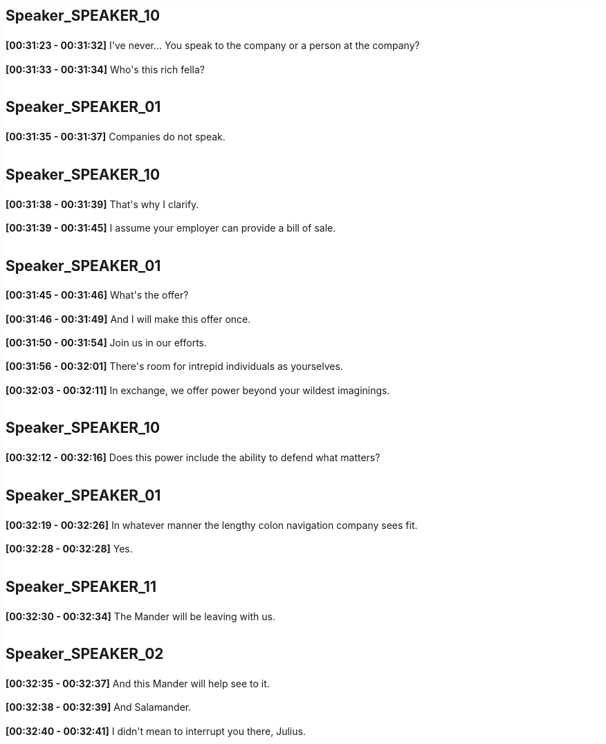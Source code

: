 
## Speaker_SPEAKER_10

**[00:31:23 - 00:31:32]** I've never... You speak to the company or a person at the company?

**[00:31:33 - 00:31:34]** Who's this rich fella?


## Speaker_SPEAKER_01

**[00:31:35 - 00:31:37]** Companies do not speak.


## Speaker_SPEAKER_10

**[00:31:38 - 00:31:39]** That's why I clarify.

**[00:31:39 - 00:31:45]** I assume your employer can provide a bill of sale.


## Speaker_SPEAKER_01

**[00:31:45 - 00:31:46]** What's the offer?

**[00:31:46 - 00:31:49]** And I will make this offer once.

**[00:31:50 - 00:31:54]** Join us in our efforts.

**[00:31:56 - 00:32:01]** There's room for intrepid individuals as yourselves.

**[00:32:03 - 00:32:11]** In exchange, we offer power beyond your wildest imaginings.


## Speaker_SPEAKER_10

**[00:32:12 - 00:32:16]** Does this power include the ability to defend what matters?


## Speaker_SPEAKER_01

**[00:32:19 - 00:32:26]** In whatever manner the lengthy colon navigation company sees fit.

**[00:32:28 - 00:32:28]** Yes.


## Speaker_SPEAKER_11

**[00:32:30 - 00:32:34]** The Mander will be leaving with us.


## Speaker_SPEAKER_02

**[00:32:35 - 00:32:37]** And this Mander will help see to it.

**[00:32:38 - 00:32:39]** And Salamander.

**[00:32:40 - 00:32:41]** I didn't mean to interrupt you there, Julius.
